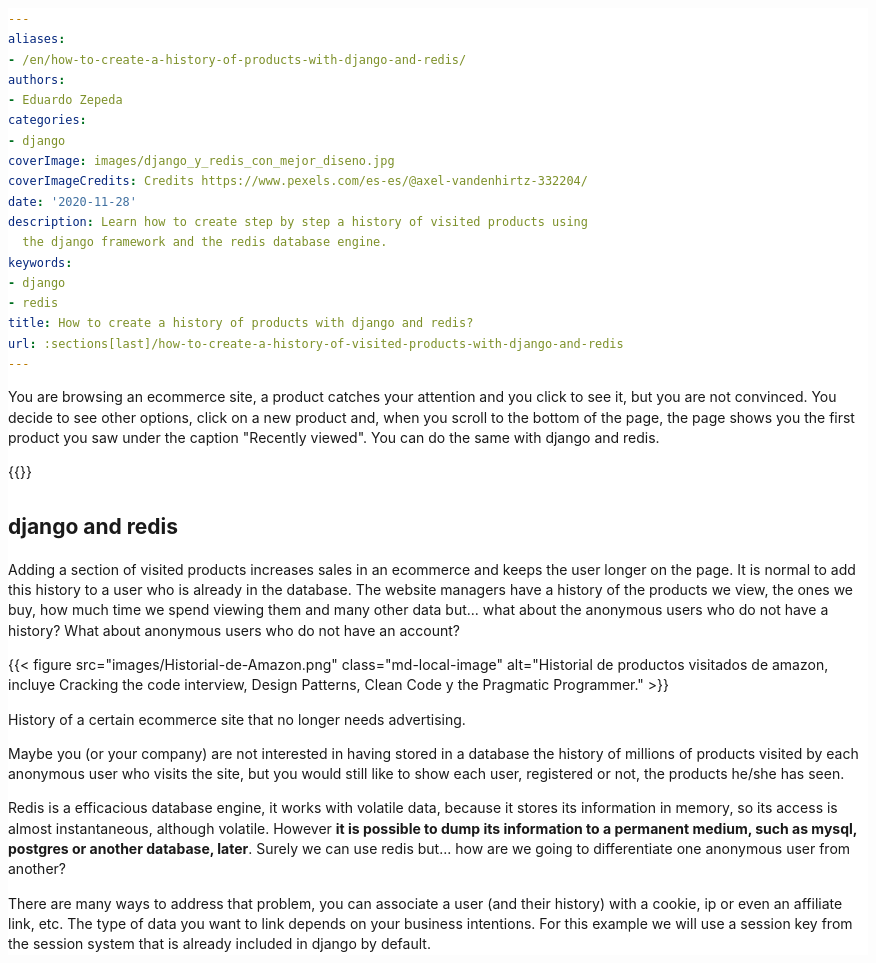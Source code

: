 ```yaml
---
aliases:
- /en/how-to-create-a-history-of-products-with-django-and-redis/
authors:
- Eduardo Zepeda
categories:
- django
coverImage: images/django_y_redis_con_mejor_diseno.jpg
coverImageCredits: Credits https://www.pexels.com/es-es/@axel-vandenhirtz-332204/
date: '2020-11-28'
description: Learn how to create step by step a history of visited products using
  the django framework and the redis database engine.
keywords:
- django
- redis
title: How to create a history of products with django and redis?
url: :sections[last]/how-to-create-a-history-of-visited-products-with-django-and-redis
---
```


You are browsing an ecommerce site, a product catches your attention and you click to see it, but you are not convinced. You decide to see other options, click on a new product and, when you scroll to the bottom of the page, the page shows you the first product you saw under the caption "Recently viewed". You can do the same with django and redis.

{{<ad0>}}

## django and redis

Adding a section of visited products increases sales in an ecommerce and keeps the user longer on the page. It is normal to add this history to a user who is already in the database. The website managers have a history of the products we view, the ones we buy, how much time we spend viewing them and many other data but... what about the anonymous users who do not have a history? What about anonymous users who do not have an account?

{{< figure src="images/Historial-de-Amazon.png" class="md-local-image" alt="Historial de productos visitados de amazon, incluye Cracking the code interview, Design Patterns, Clean Code y the Pragmatic Programmer." >}}

History of a certain ecommerce site that no longer needs advertising.

Maybe you (or your company) are not interested in having stored in a database the history of millions of products visited by each anonymous user who visits the site, but you would still like to show each user, registered or not, the products he/she has seen.

Redis is a efficacious database engine, it works with volatile data, because it stores its information in memory, so its access is almost instantaneous, although volatile. However **it is possible to dump its information to a permanent medium, such as mysql, postgres or another database, later**. Surely we can use redis but... how are we going to differentiate one anonymous user from another?

There are many ways to address that problem, you can associate a user (and their history) with a cookie, ip or even an affiliate link, etc. The type of data you want to link depends on your business intentions. For this example we will use a session key from the session system that is already included in django by default.
